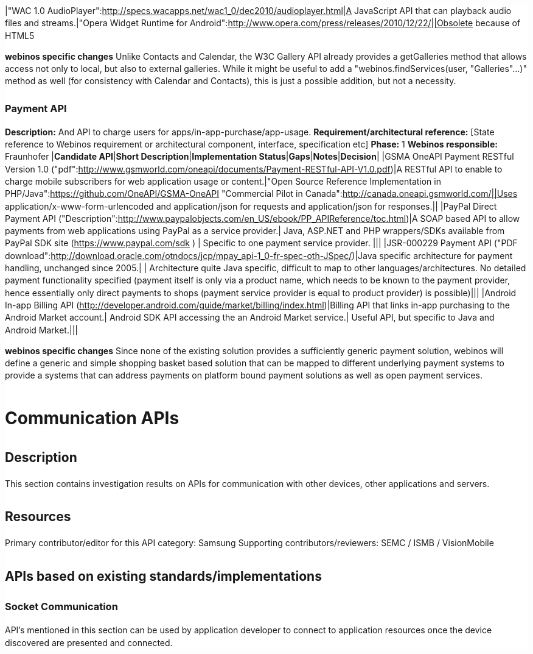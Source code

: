 |"WAC 1.0 AudioPlayer":http://specs.wacapps.net/wac1_0/dec2010/audioplayer.html|A JavaScript API that can playback audio files and streams.|"Opera Widget Runtime for Android":http://www.opera.com/press/releases/2010/12/22/||Obsolete because of HTML5 <audio>||

**webinos specific changes**
Unlike Contacts and Calendar, the W3C Gallery API already provides a getGalleries method that allows access not only to local, but also to external galleries. While it might be useful to add a "webinos.findServices(user, "Galleries"...)" method as well (for consistency with Calendar and Contacts), this is just a possible addition, but not a necessity.

### Payment API

**Description:** And API to charge users for apps/in-app-purchase/app-usage.
**Requirement/architectural reference:** [State reference to Webinos requirement or architectural component, interface, specification etc]
**Phase:** 1
**Webinos responsible:** Fraunhofer
|**Candidate API**|**Short Description**|**Implementation Status**|**Gaps**|**Notes**|**Decision**|
|GSMA OneAPI Payment RESTful Version 1.0 ("pdf":http://www.gsmworld.com/oneapi/documents/Payment-RESTful-API-V1.0.pdf)|A RESTful API to enable to charge mobile subscribers for web application usage or content.|"Open Source Reference Implementation in PHP/Java":https://github.com/OneAPI/GSMA-OneAPI
"Commercial Pilot in Canada":http://canada.oneapi.gsmworld.com/||Uses application/x-www-form-urlencoded and application/json for requests and application/json for responses.||
|PayPal Direct Payment API ("Description":http://www.paypalobjects.com/en_US/ebook/PP_APIReference/toc.html)|A SOAP based API to allow payments from web applications using PayPal as a service provider.| Java, ASP.NET and PHP wrappers/SDKs available from PayPal SDK site (https://www.paypal.com/sdk ) | Specific to one payment service provider. |||
|JSR-000229 Payment API ("PDF download":http://download.oracle.com/otndocs/jcp/mpay_api-1_0-fr-spec-oth-JSpec/)|Java specific architecture for payment handling, unchanged since 2005.| | Architecture quite Java specific, difficult to map to other languages/architectures. No detailed payment functionality specified (payment itself is only via a product name, which needs to be known to the payment provider, hence essentially only direct payments to shops (payment service provider is equal to product provider) is possible)|||
|Android In-app Billing API (http://developer.android.com/guide/market/billing/index.html)|Billing API that links in-app purchasing to the Android Market account.| Android SDK API accessing the an Android Market service.| Useful API, but specific to Java and Android Market.|||

**webinos specific changes**
Since none of the existing solution provides a sufficiently generic payment solution, webinos will define a generic and simple shopping basket based solution that can be mapped to different underlying payment systems to provide a systems that can address payments on platform bound payment solutions as well as open payment services.

Communication APIs
==================

Description
-----------

This section contains investigation results on APIs for communication with other devices, other applications and servers.

Resources
---------

Primary contributor/editor for this API category: Samsung
Supporting contributors/reviewers: SEMC / ISMB / VisionMobile

APIs based on existing standards/implementations
------------------------------------------------

### Socket Communication

API’s mentioned in this section can be used by application developer to connect to application resources once the device discovered are presented and connected.

